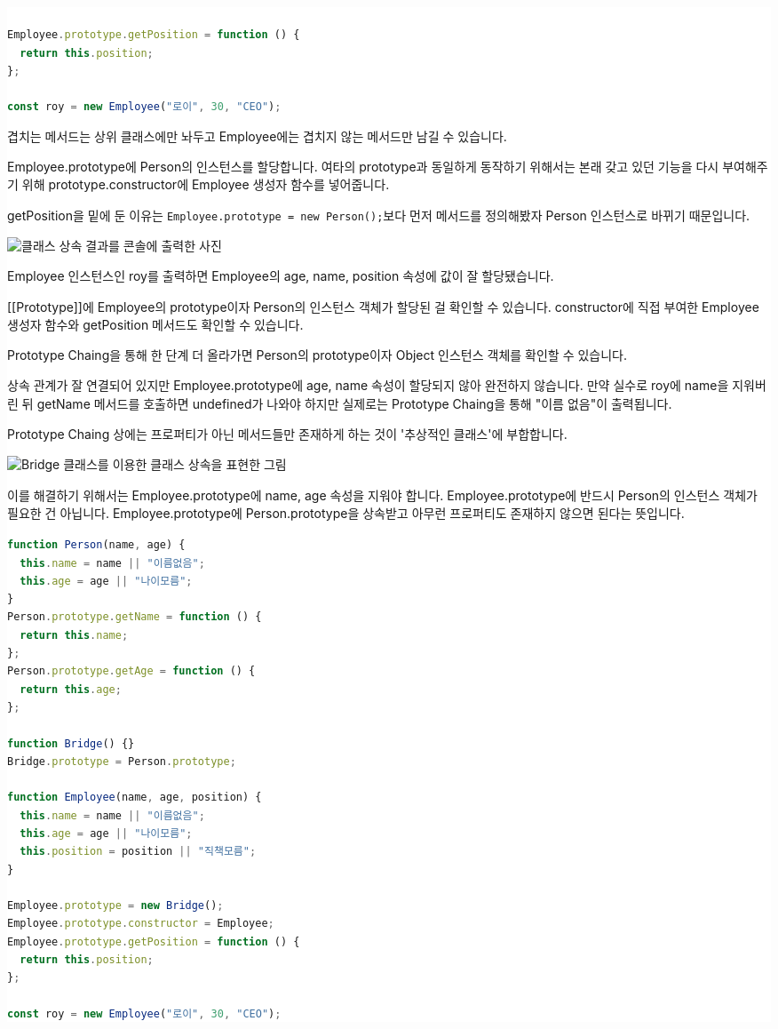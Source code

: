 ```js

Employee.prototype.getPosition = function () {
  return this.position;
};

const roy = new Employee("로이", 30, "CEO");
```

겹치는 메서드는 상위 클래스에만 놔두고 Employee에는 겹치지 않는 메서드만 남길 수 있습니다.

Employee.prototype에 Person의 인스턴스를 할당합니다.
여타의 prototype과 동일하게 동작하기 위해서는 본래 갖고 있던 기능을 다시 부여해주기 위해 prototype.constructor에 Employee 생성자 함수를 넣어줍니다.

getPosition을 밑에 둔 이유는 `Employee.prototype = new Person();`보다 먼저 메서드를 정의해봤자 Person 인스턴스로 바뀌기 때문입니다.

![클래스 상속 결과를 콘솔에 출력한 사진](/assets/blog/closuer/2.png)

Employee 인스턴스인 roy를 출력하면 Employee의 age, name, position 속성에 값이 잘 할당됐습니다.

[[Prototype]]에 Employee의 prototype이자 Person의 인스턴스 객체가 할당된 걸 확인할 수 있습니다.
constructor에 직접 부여한 Employee 생성자 함수와 getPosition 메서드도 확인할 수 있습니다.

Prototype Chaing을 통해 한 단계 더 올라가면 Person의 prototype이자 Object 인스턴스 객체를 확인할 수 있습니다.

상속 관계가 잘 연결되어 있지만 Employee.prototype에 age, name 속성이 할당되지 않아 완전하지 않습니다.
만약 실수로 roy에 name을 지워버린 뒤 getName 메서드를 호출하면 undefined가 나와야 하지만 실제로는 Prototype Chaing을 통해 "이름 없음"이 출력됩니다.

Prototype Chaing 상에는 프로퍼티가 아닌 메서드들만 존재하게 하는 것이 '추상적인 클래스'에 부합합니다.

![Bridge 클래스를 이용한 클래스 상속을 표현한 그림](/assets/blog/closuer/3.png)

이를 해결하기 위해서는 Employee.prototype에 name, age 속성을 지워야 합니다.
Employee.prototype에 반드시 Person의 인스턴스 객체가 필요한 건 아닙니다.
Employee.prototype에 Person.prototype을 상속받고 아무런 프로퍼티도 존재하지 않으면 된다는 뜻입니다.

```js
function Person(name, age) {
  this.name = name || "이름없음";
  this.age = age || "나이모름";
}
Person.prototype.getName = function () {
  return this.name;
};
Person.prototype.getAge = function () {
  return this.age;
};

function Bridge() {}
Bridge.prototype = Person.prototype;

function Employee(name, age, position) {
  this.name = name || "이름없음";
  this.age = age || "나이모름";
  this.position = position || "직책모름";
}

Employee.prototype = new Bridge();
Employee.prototype.constructor = Employee;
Employee.prototype.getPosition = function () {
  return this.position;
};

const roy = new Employee("로이", 30, "CEO");
```
